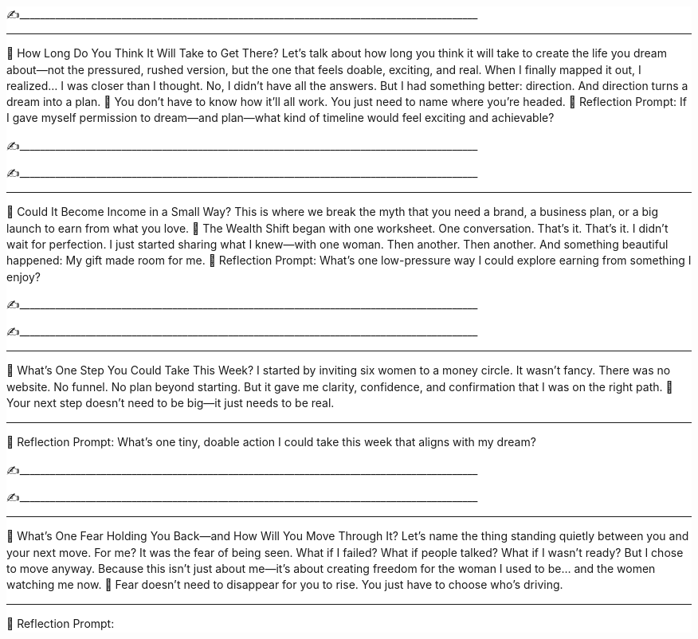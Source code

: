 

✍️__________________________________________________________________________________________ 

________________________________________
📍 How Long Do You Think It Will Take to Get There?
Let’s talk about how long you think it will take to create the life you dream about—not the pressured, rushed version, but the one that feels doable, exciting, and real.
When I finally mapped it out, I realized… I was closer than I thought.
No, I didn’t have all the answers.
But I had something better: direction.
And direction turns a dream into a plan.
🌿 You don’t have to know how it’ll all work. You just need to name where you’re headed.
📝 Reflection Prompt:
If I gave myself permission to dream—and plan—what kind of timeline would feel exciting and achievable?

✍️__________________________________________________________________________________________ 


✍️__________________________________________________________________________________________ 

________________________________________

📍 Could It Become Income in a Small Way?
This is where we break the myth that you need a brand, a business plan, or a big launch to earn from what you love.
🌱 The Wealth Shift began with one worksheet. One conversation. That’s it. That’s it.
I didn’t wait for perfection.
I just started sharing what I knew—with one woman. Then another. Then another.
And something beautiful happened:
My gift made room for me.
📝 Reflection Prompt:
What’s one low-pressure way I could explore earning from something I enjoy?

✍️__________________________________________________________________________________________


✍️__________________________________________________________________________________________ 

________________________________________
📍 What’s One Step You Could Take This Week?
I started by inviting six women to a money circle.
It wasn’t fancy.
There was no website. No funnel. No plan beyond starting.
But it gave me clarity, confidence, and confirmation that I was on the right path.
🌿 Your next step doesn’t need to be big—it just needs to be real.
________________________________________

📝 Reflection Prompt:
What’s one tiny, doable action I could take this week that aligns with my dream?

✍️__________________________________________________________________________________________ 


✍️__________________________________________________________________________________________ 

________________________________________
📍 What’s One Fear Holding You Back—and How Will You Move Through It?
Let’s name the thing standing quietly between you and your next move.
For me? It was the fear of being seen.
What if I failed?
What if people talked?
What if I wasn’t ready?
But I chose to move anyway.
Because this isn’t just about me—it’s about creating freedom for the woman I used to be…
and the women watching me now.
🌿 Fear doesn’t need to disappear for you to rise. You just have to choose who’s driving.
________________________________________
📝 Reflection Prompt: